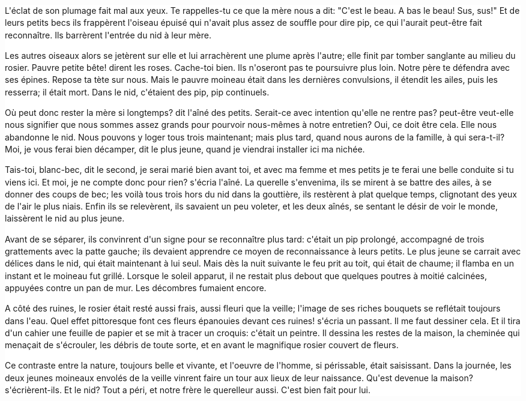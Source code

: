 L'éclat de son plumage fait mal aux yeux. Te rappelles-tu ce que la
mère nous a dit: "C'est le beau. A bas le beau! Sus, sus!" Et de
leurs petits becs ils frappèrent l'oiseau épuisé qui n'avait plus
assez de souffle pour dire pip, ce qui l'aurait peut-être fait
reconnaître. Ils barrèrent l'entrée du nid à leur mère.

Les autres oiseaux alors se jetèrent sur elle et lui arrachèrent une
plume après l'autre; elle finit par tomber sanglante au milieu du
rosier. Pauvre petite bête! dirent les roses. Cache-toi bien. Ils
n'oseront pas te poursuivre plus loin. Notre père te défendra avec ses
épines. Repose ta tète sur nous. Mais le pauvre moineau était dans les
dernières convulsions, il étendit les ailes, puis les resserra; il était
mort. Dans le nid, c'étaient des pip, pip continuels.

Où peut donc rester la mère si longtemps? dit l'aîné des petits.
Serait-ce avec intention qu'elle ne rentre pas? peut-être veut-elle
nous signifier que nous sommes assez grands pour pourvoir nous-mêmes à
notre entretien? Oui, ce doit être cela. Elle nous abandonne le nid.
Nous pouvons y loger tous trois maintenant; mais plus tard, quand nous
aurons de la famille, à qui sera-t-il? Moi, je vous ferai bien décamper,
dit le plus jeune, quand je viendrai installer ici ma nichée.

Tais-toi, blanc-bec, dit le second, je serai marié bien avant toi, et
avec ma femme et mes petits je te ferai une belle conduite si tu viens
ici. Et moi, je ne compte donc pour rien? s'écria l'aîné. La querelle
s'envenima, ils se mirent à se battre des ailes, à se donner des coups
de bec; les voilà tous trois hors du nid dans la gouttière, ils
restèrent à plat quelque temps, clignotant des yeux de l'air le plus
niais. Enfin ils se relevèrent, ils savaient un peu voleter, et les deux
aînés, se sentant le désir de voir le monde, laissèrent le nid au plus
jeune.

Avant de se séparer, ils convinrent d'un signe pour se reconnaître plus
tard: c'était un pip prolongé, accompagné de trois grattements avec la
patte gauche; ils devaient apprendre ce moyen de reconnaissance à leurs
petits. Le plus jeune se carrait avec délices dans le nid, qui était
maintenant à lui seul. Mais dès la nuit suivante le feu prit au toit,
qui était de chaume; il flamba en un instant et le moineau fut grillé.
Lorsque le soleil apparut, il ne restait plus debout que quelques
poutres à moitié calcinées, appuyées contre un pan de mur. Les décombres
fumaient encore.

A côté des ruines, le rosier était resté aussi frais, aussi fleuri que
la veille; l'image de ses riches bouquets se reflétait toujours dans
l'eau. Quel effet pittoresque font ces fleurs épanouies devant ces
ruines! s'écria un passant. Il me faut dessiner cela. Et il tira d'un
cahier une feuille de papier et se mit à tracer un croquis: c'était un
peintre. Il dessina les restes de la maison, la cheminée qui menaçait de
s'écrouler, les débris de toute sorte, et en avant le magnifique rosier
couvert de fleurs.

Ce contraste entre la nature, toujours belle et vivante, et l'oeuvre de
l'homme, si périssable, était saisissant. Dans la journée, les deux
jeunes moineaux envolés de la veille vinrent faire un tour aux lieux de
leur naissance. Qu'est devenue la maison? s'écrièrent-ils. Et le nid?
Tout a péri, et notre frère le querelleur aussi. C'est bien fait pour
lui.
